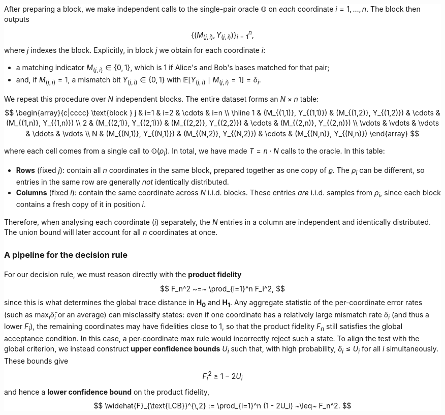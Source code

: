 After preparing a block, we make independent calls to the single-pair oracle $\mathbb{O}$ on *each* coordinate $i = 1, \dots, n$. The block then outputs
$$
\bigl\{ (M_{(j, i)},\,Y_{(j, i)}) \bigr\}_{i=1}^n,
$$
where $j$ indexes the block. Explicitly, in block $j$ we obtain for each coordinate $i$:

- a matching indicator $M_{(j, i)} \in \{0, 1\}$, which is $1$ if Alice's and Bob's bases matched for that pair;
- and, if $M_{(j, i)} = 1$, a mismatch bit $Y_{(j, i)} \in \{0, 1\}$ with $\mathbb{E}[Y_{(j,i)} \mid M_{(j,i)} = 1] = \delta_i$.

We repeat this procedure over $N$ independent blocks. The entire dataset forms an $N \times n$ table:
$$
\begin{array}{c|cccc}
\text{block } j & i=1 & i=2 & \cdots & i=n \\ \hline
1 & (M_{(1,1)}, Y_{(1,1)}) & (M_{(1,2)}, Y_{(1,2)}) & \cdots & (M_{(1,n)}, Y_{(1,n)}) \\
2 & (M_{(2,1)}, Y_{(2,1)}) & (M_{(2,2)}, Y_{(2,2)}) & \cdots & (M_{(2,n)}, Y_{(2,n)}) \\
\vdots & \vdots & \vdots & \ddots & \vdots \\
N & (M_{(N,1)}, Y_{(N,1)}) & (M_{(N,2)}, Y_{(N,2)}) & \cdots & (M_{(N,n)}, Y_{(N,n)})
\end{array}
$$

where each cell comes from a single call to $\mathbb{O}(\rho_i)$. In total, we have made $T = n \cdot N$ calls to the oracle. In this table:

- **Rows** (fixed $j$): contain all $n$ coordinates in the same block, prepared together as one copy of $\varrho$. The $\rho_i$ can be different, so entries in the same row are generally *not* identically distributed.
- **Columns** (fixed $i$): contain the same coordinate across $N$ i.i.d. blocks. These entries *are* i.i.d. samples from $\rho_i$, since each block contains a fresh copy of it in position $i$.

Therefore, when analysing each coordinate ($i$) separately, the $N$ entries in a column are independent and identically distributed. The union bound will later account for all $n$ coordinates at once.

### A pipeline for the decision rule

For our decision rule, we must reason directly with the **product fidelity**
$$
F_n^2 ~=~ \prod_{i=1}^n F_i^2,
$$
since this is what determines the global trace distance in $\mathbf{H_0}$ and $\mathbf{H_1}$. Any aggregate statistic of the per-coordinate error rates (such as $\max_i\hat\delta_i$ or an average) can misclassify states: even if one coordinate has a relatively large mismatch rate $\delta_i$ (and thus a lower $F_i$), the remaining coordinates may have fidelities close to $1$, so that the product fidelity $F_n$ still satisfies the global acceptance condition. In this case, a per‐coordinate max rule would incorrectly reject such a state. To align the test with the global criterion, we instead construct **upper confidence bounds** $U_i$ such that, with high probability, $\delta_i \leq U_i$ for all $i$ simultaneously. These bounds give
$$
F_i^2 ~\geq~ 1 - 2U_i
$$
and hence a **lower confidence bound** on the product fidelity,
$$
\widehat{F}_{\text{LCB}}^{\,2} := \prod_{i=1}^n (1 - 2U_i) ~\leq~ F_n^2.
$$
